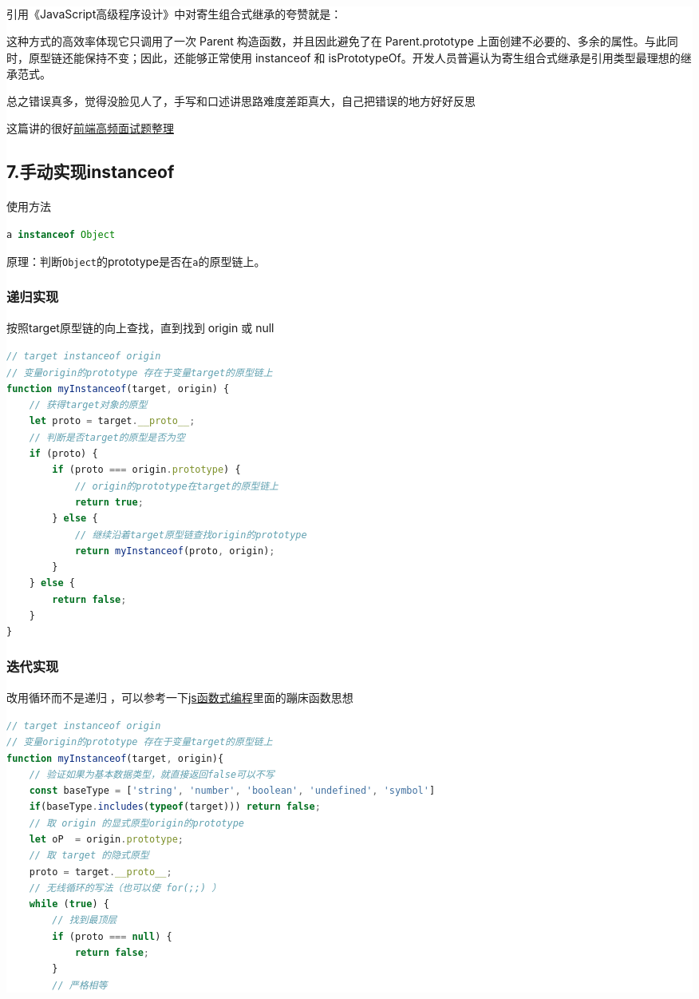 引用《JavaScript高级程序设计》中对寄生组合式继承的夸赞就是：

这种方式的高效率体现它只调用了一次 Parent 构造函数，并且因此避免了在 Parent.prototype 上面创建不必要的、多余的属性。与此同时，原型链还能保持不变；因此，还能够正常使用 instanceof 和 isPrototypeOf。开发人员普遍认为寄生组合式继承是引用类型最理想的继承范式。

总之错误真多，觉得没脸见人了，手写和口述讲思路难度差距真大，自己把错误的地方好好反思

这篇讲的很好[前端高频面试题整理](https://juejin.cn/post/6844904148899463175) 



## 7.手动实现instanceof

使用方法

```js
a instanceof Object
```

原理：判断`Object`的prototype是否在`a`的原型链上。

### 递归实现

按照target原型链的向上查找，直到找到 origin 或 null

```js
// target instanceof origin
// 变量origin的prototype 存在于变量target的原型链上
function myInstanceof(target, origin) {
    // 获得target对象的原型
    let proto = target.__proto__;
	// 判断是否target的原型是否为空
    if (proto) {
        if (proto === origin.prototype) {
            // origin的prototype在target的原型链上
            return true;
        } else {
            // 继续沿着target原型链查找origin的prototype
            return myInstanceof(proto, origin);
        }
    } else {
        return false;
    }
}
```

### 迭代实现

改用循环而不是递归 ，可以参考一下[js函数式编程](https://hxy1997.xyz/2021/04/22/js%E5%87%BD%E6%95%B0%E5%BC%8F%E7%BC%96%E7%A8%8B/#more)里面的蹦床函数思想

```js
// target instanceof origin
// 变量origin的prototype 存在于变量target的原型链上
function myInstanceof(target, origin){    
    // 验证如果为基本数据类型，就直接返回false可以不写
    const baseType = ['string', 'number', 'boolean', 'undefined', 'symbol']
    if(baseType.includes(typeof(target))) return false;
    // 取 origin 的显式原型origin的prototype
    let oP  = origin.prototype;
    // 取 target 的隐式原型
    proto = target.__proto__;
    // 无线循环的写法（也可以使 for(;;) ）
    while (true) {
        // 找到最顶层
        if (proto === null) {
            return false;
        }
        // 严格相等
```